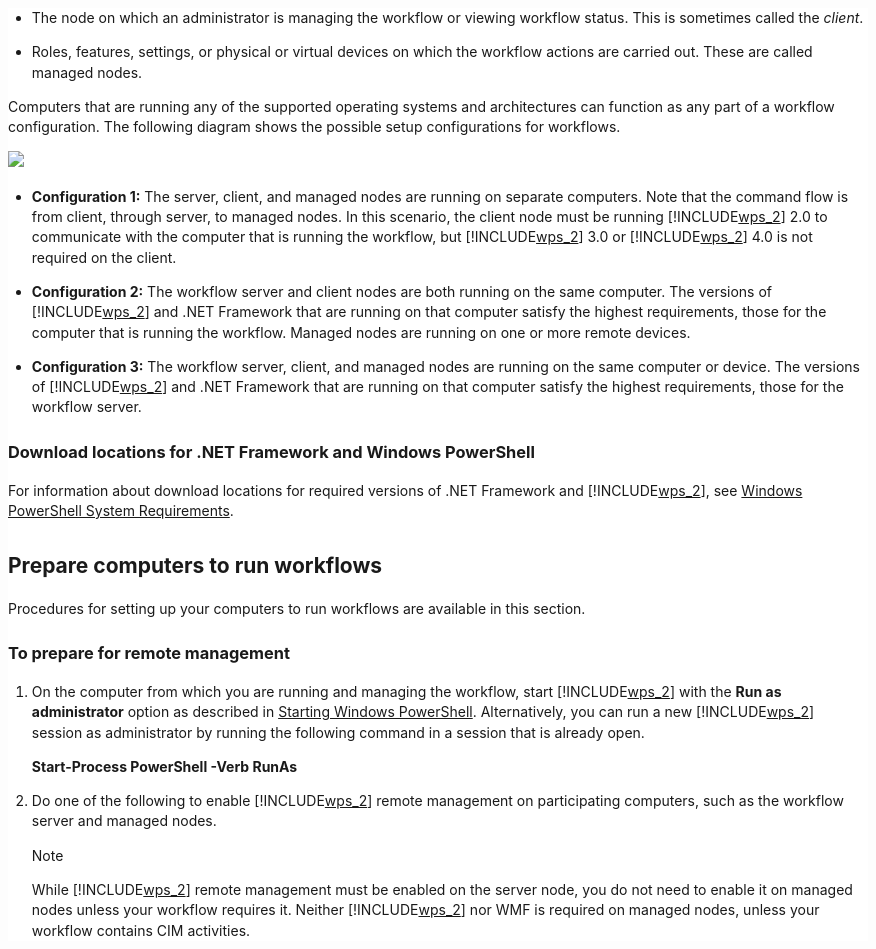 -   The node on which an administrator is managing the workflow or viewing workflow status. This is sometimes called the *client*.

-   Roles, features, settings, or physical or virtual devices on which the workflow actions are carried out. These are called managed nodes.

Computers that are running any of the supported operating systems and architectures can function as any part of a workflow configuration. The following diagram shows the possible setup configurations for workflows.

![](media/Workflows.jpg)

-   **Configuration 1:** The server, client, and managed nodes are running on separate computers. Note that the command flow is from client, through server, to managed nodes. In this scenario, the client node must be running [!INCLUDE[wps_2](includes/wps_2_md.md)] 2.0 to communicate with the computer that is running the workflow, but [!INCLUDE[wps_2](includes/wps_2_md.md)] 3.0 or [!INCLUDE[wps_2](includes/wps_2_md.md)] 4.0 is not required on the client.

-   **Configuration 2:** The workflow server and client nodes are both running on the same computer. The versions of [!INCLUDE[wps_2](includes/wps_2_md.md)] and .NET Framework that are running on that computer satisfy the highest requirements, those for the computer that is running the workflow. Managed nodes are running on one or more remote devices.

-   **Configuration 3:** The workflow server, client, and managed nodes are running on the same computer or device. The versions of [!INCLUDE[wps_2](includes/wps_2_md.md)] and .NET Framework that are running on that computer satisfy the highest requirements, those for the workflow server.

### <a name="bkmk_downloadloc"></a>Download locations for .NET Framework and Windows PowerShell
For information about download locations for required versions of .NET Framework and [!INCLUDE[wps_2](includes/wps_2_md.md)], see [Windows PowerShell System Requirements](http://technet.microsoft.com/library/hh847769).

## <a name="BKMK_prepare"></a>Prepare computers to run workflows
Procedures for setting up your computers to run workflows are available in this section.

### <a name="BKMK_prep"></a>To prepare for remote management

1.  On the computer from which you are running and managing the workflow, start [!INCLUDE[wps_2](includes/wps_2_md.md)] with the **Run as administrator** option as described in [Starting Windows PowerShell](http://go.microsoft.com/fwlink/?LinkId=253646). Alternatively, you can run a new [!INCLUDE[wps_2](includes/wps_2_md.md)] session as administrator by running the following command in a session that is already open.

    **Start\-Process PowerShell \-Verb RunAs**

2.  Do one of the following to enable [!INCLUDE[wps_2](includes/wps_2_md.md)] remote management on participating computers, such as the workflow server and managed nodes.

    > [!NOTE]
    > While [!INCLUDE[wps_2](includes/wps_2_md.md)] remote management must be enabled on the server node, you do not need to enable it on managed nodes unless your workflow requires it. Neither [!INCLUDE[wps_2](includes/wps_2_md.md)] nor WMF is required on managed nodes, unless your workflow contains CIM activities.
